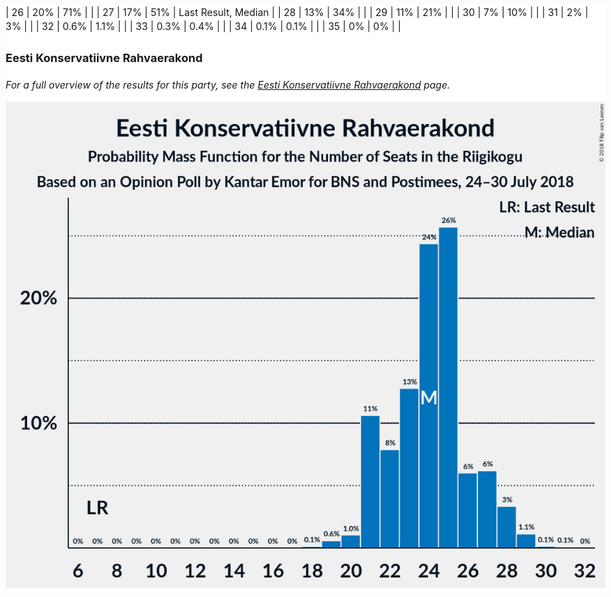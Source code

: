 | 26 | 20% | 71% |  |
| 27 | 17% | 51% | Last Result, Median |
| 28 | 13% | 34% |  |
| 29 | 11% | 21% |  |
| 30 | 7% | 10% |  |
| 31 | 2% | 3% |  |
| 32 | 0.6% | 1.1% |  |
| 33 | 0.3% | 0.4% |  |
| 34 | 0.1% | 0.1% |  |
| 35 | 0% | 0% |  |

### Eesti Konservatiivne Rahvaerakond

*For a full overview of the results for this party, see the [Eesti Konservatiivne Rahvaerakond](party-eestikonservatiivnerahvaerakond.html) page.*

![Graph with seats probability mass function not yet produced](2018-07-30-KantarEmor-seats-pmf-eestikonservatiivnerahvaerakond.png "Seats Probability Mass Function")
